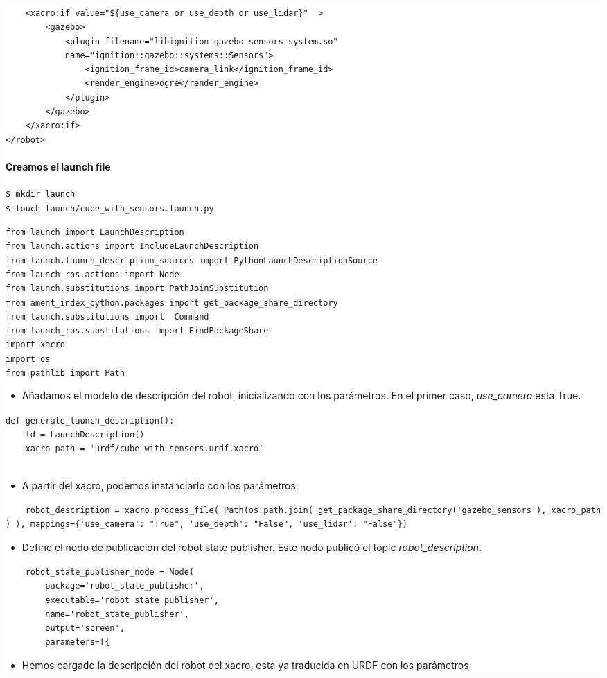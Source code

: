 ```
    <xacro:if value="${use_camera or use_depth or use_lidar}"  >
        <gazebo>
            <plugin filename="libignition-gazebo-sensors-system.so" 
            name="ignition::gazebo::systems::Sensors"> 
                <ignition_frame_id>camera_link</ignition_frame_id>
                <render_engine>ogre</render_engine>
            </plugin>   
        </gazebo>
    </xacro:if>
</robot>
```
#### Creamos el launch file

	$ mkdir launch
	$ touch launch/cube_with_sensors.launch.py



```
from launch import LaunchDescription
from launch.actions import IncludeLaunchDescription
from launch.launch_description_sources import PythonLaunchDescriptionSource
from launch_ros.actions import Node
from launch.substitutions import PathJoinSubstitution
from ament_index_python.packages import get_package_share_directory
from launch.substitutions import  Command
from launch_ros.substitutions import FindPackageShare
import xacro
import os
from pathlib import Path
```
- Añadamos el modelo de descripción del robot, inicializando con los parámetros. En el primer caso, _use_camera_ esta True.
```
def generate_launch_description():
    ld = LaunchDescription()
    xacro_path = 'urdf/cube_with_sensors.urdf.xacro'
 
```
- A partir del xacro, podemos instanciarlo con los parámetros.
```
    robot_description = xacro.process_file( Path(os.path.join( get_package_share_directory('gazebo_sensors'), xacro_path ) ), mappings={'use_camera': "True", 'use_depth': "False", 'use_lidar': "False"})
```
- Define el nodo de publicación del robot state publisher. Este nodo publicó el topic _robot_description_.

```
    robot_state_publisher_node = Node(
        package='robot_state_publisher',
        executable='robot_state_publisher',
        name='robot_state_publisher',
        output='screen',
        parameters=[{
```
- Hemos cargado la descripción del robot del xacro, esta ya traducida en URDF con los parámetros
